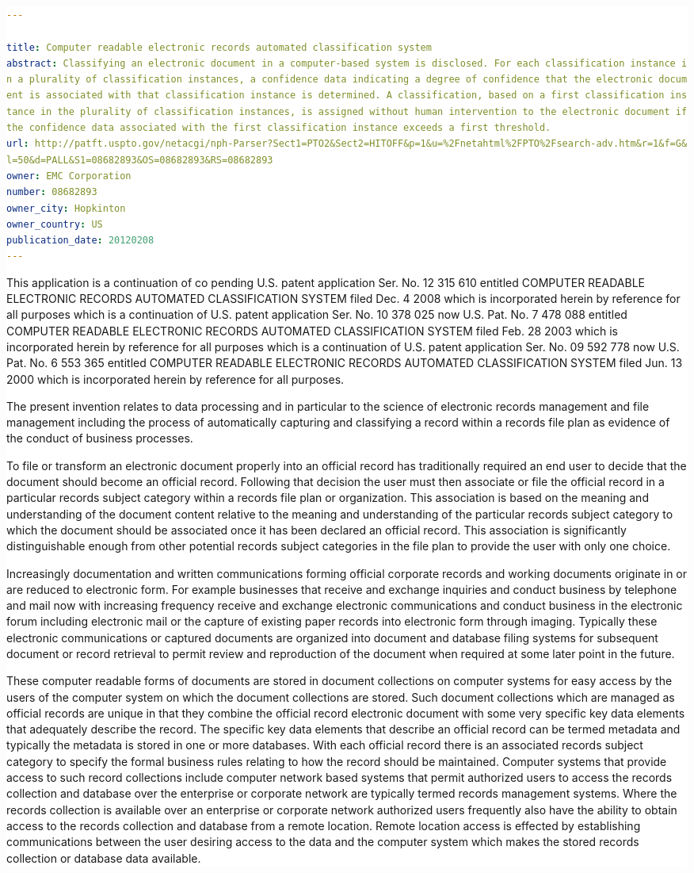 ```yaml
---

title: Computer readable electronic records automated classification system
abstract: Classifying an electronic document in a computer-based system is disclosed. For each classification instance in a plurality of classification instances, a confidence data indicating a degree of confidence that the electronic document is associated with that classification instance is determined. A classification, based on a first classification instance in the plurality of classification instances, is assigned without human intervention to the electronic document if the confidence data associated with the first classification instance exceeds a first threshold.
url: http://patft.uspto.gov/netacgi/nph-Parser?Sect1=PTO2&Sect2=HITOFF&p=1&u=%2Fnetahtml%2FPTO%2Fsearch-adv.htm&r=1&f=G&l=50&d=PALL&S1=08682893&OS=08682893&RS=08682893
owner: EMC Corporation
number: 08682893
owner_city: Hopkinton
owner_country: US
publication_date: 20120208
---
```

This application is a continuation of co pending U.S. patent application Ser. No. 12 315 610 entitled COMPUTER READABLE ELECTRONIC RECORDS AUTOMATED CLASSIFICATION SYSTEM filed Dec. 4 2008 which is incorporated herein by reference for all purposes which is a continuation of U.S. patent application Ser. No. 10 378 025 now U.S. Pat. No. 7 478 088 entitled COMPUTER READABLE ELECTRONIC RECORDS AUTOMATED CLASSIFICATION SYSTEM filed Feb. 28 2003 which is incorporated herein by reference for all purposes which is a continuation of U.S. patent application Ser. No. 09 592 778 now U.S. Pat. No. 6 553 365 entitled COMPUTER READABLE ELECTRONIC RECORDS AUTOMATED CLASSIFICATION SYSTEM filed Jun. 13 2000 which is incorporated herein by reference for all purposes.

The present invention relates to data processing and in particular to the science of electronic records management and file management including the process of automatically capturing and classifying a record within a records file plan as evidence of the conduct of business processes.

To file or transform an electronic document properly into an official record has traditionally required an end user to decide that the document should become an official record. Following that decision the user must then associate or file the official record in a particular records subject category within a records file plan or organization. This association is based on the meaning and understanding of the document content relative to the meaning and understanding of the particular records subject category to which the document should be associated once it has been declared an official record. This association is significantly distinguishable enough from other potential records subject categories in the file plan to provide the user with only one choice.

Increasingly documentation and written communications forming official corporate records and working documents originate in or are reduced to electronic form. For example businesses that receive and exchange inquiries and conduct business by telephone and mail now with increasing frequency receive and exchange electronic communications and conduct business in the electronic forum including electronic mail or the capture of existing paper records into electronic form through imaging. Typically these electronic communications or captured documents are organized into document and database filing systems for subsequent document or record retrieval to permit review and reproduction of the document when required at some later point in the future.

These computer readable forms of documents are stored in document collections on computer systems for easy access by the users of the computer system on which the document collections are stored. Such document collections which are managed as official records are unique in that they combine the official record electronic document with some very specific key data elements that adequately describe the record. The specific key data elements that describe an official record can be termed metadata and typically the metadata is stored in one or more databases. With each official record there is an associated records subject category to specify the formal business rules relating to how the record should be maintained. Computer systems that provide access to such record collections include computer network based systems that permit authorized users to access the records collection and database over the enterprise or corporate network are typically termed records management systems. Where the records collection is available over an enterprise or corporate network authorized users frequently also have the ability to obtain access to the records collection and database from a remote location. Remote location access is effected by establishing communications between the user desiring access to the data and the computer system which makes the stored records collection or database data available.
